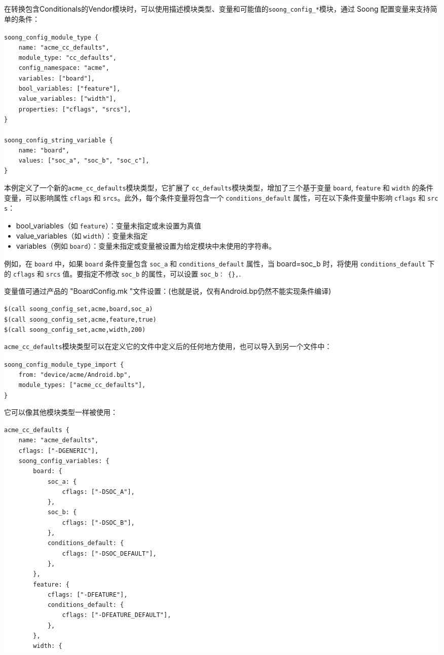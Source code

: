 在转换包含Conditionals的Vendor模块时，可以使用描述模块类型、变量和可能值的`soong_config_*`模块，通过 Soong 配置变量来支持简单的条件：

```
soong_config_module_type {
    name: "acme_cc_defaults",
    module_type: "cc_defaults",
    config_namespace: "acme",
    variables: ["board"],
    bool_variables: ["feature"],
    value_variables: ["width"],
    properties: ["cflags", "srcs"],
}

soong_config_string_variable {
    name: "board",
    values: ["soc_a", "soc_b", "soc_c"],
}
```

本例定义了一个新的`acme_cc_defaults`模块类型，它扩展了 `cc_defaults`模块类型，增加了三个基于变量 `board`, `feature` 和 `width` 的条件变量，可以影响属性 `cflags` 和 `srcs`。此外，每个条件变量将包含一个 `conditions_default` 属性，可在以下条件变量中影响 `cflags` 和 `srcs`：

* bool_variables（如 `feature`）：变量未指定或未设置为真值
* value_variables（如 `width`）：变量未指定
* variables（例如 `board`）：变量未指定或变量被设置为给定模块中未使用的字符串。

例如，在 `board` 中，如果 `board` 条件变量包含 `soc_a` 和 `conditions_default` 属性，当 board=soc_b 时，将使用 `conditions_default` 下的 `cflags` 和 `srcs` 值。要指定不修改 `soc_b` 的属性，可以设置 `soc_b： {},`.

变量值可通过产品的 "BoardConfig.mk "文件设置：(也就是说，仅有Android.bp仍然不能实现条件编译)
```
$(call soong_config_set,acme,board,soc_a)
$(call soong_config_set,acme,feature,true)
$(call soong_config_set,acme,width,200)
```

`acme_cc_defaults`模块类型可以在定义它的文件中定义后的任何地方使用，也可以导入到另一个文件中：
```
soong_config_module_type_import {
    from: "device/acme/Android.bp",
    module_types: ["acme_cc_defaults"],
}
```

它可以像其他模块类型一样被使用：

```
acme_cc_defaults {
    name: "acme_defaults",
    cflags: ["-DGENERIC"],
    soong_config_variables: {
        board: {
            soc_a: {
                cflags: ["-DSOC_A"],
            },
            soc_b: {
                cflags: ["-DSOC_B"],
            },
            conditions_default: {
                cflags: ["-DSOC_DEFAULT"],
            },
        },
        feature: {
            cflags: ["-DFEATURE"],
            conditions_default: {
                cflags: ["-DFEATURE_DEFAULT"],
            },
        },
        width: {
```